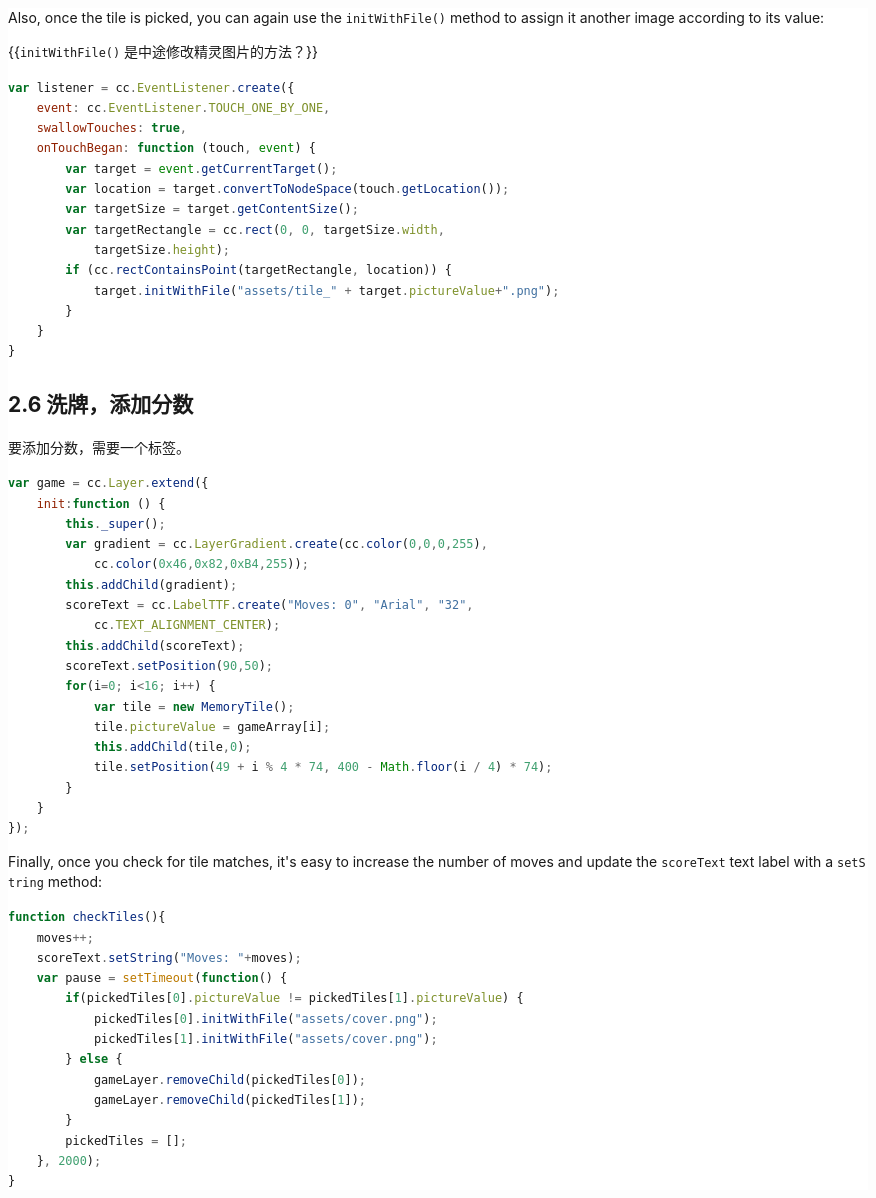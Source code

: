 Also, once the tile is picked, you can again use the `initWithFile()` method to assign it another image according to its value:

{{`initWithFile()` 是中途修改精灵图片的方法？}}

```js
var listener = cc.EventListener.create({
	event: cc.EventListener.TOUCH_ONE_BY_ONE,
	swallowTouches: true,
	onTouchBegan: function (touch, event) {
		var target = event.getCurrentTarget();
		var location = target.convertToNodeSpace(touch.getLocation());
		var targetSize = target.getContentSize();
		var targetRectangle = cc.rect(0, 0, targetSize.width,
			targetSize.height);
		if (cc.rectContainsPoint(targetRectangle, location)) {
    		target.initWithFile("assets/tile_" + target.pictureValue+".png");
		}
	}
}
```

## 2.6 洗牌，添加分数

要添加分数，需要一个标签。

```js
var game = cc.Layer.extend({
	init:function () {
		this._super();
		var gradient = cc.LayerGradient.create(cc.color(0,0,0,255),
			cc.color(0x46,0x82,0xB4,255));
		this.addChild(gradient);
		scoreText = cc.LabelTTF.create("Moves: 0", "Arial", "32",
			cc.TEXT_ALIGNMENT_CENTER);
		this.addChild(scoreText);
		scoreText.setPosition(90,50);
		for(i=0; i<16; i++) {
			var tile = new MemoryTile();
			tile.pictureValue = gameArray[i];
			this.addChild(tile,0);
			tile.setPosition(49 + i % 4 * 74, 400 - Math.floor(i / 4) * 74);
		}
	}
});
```

Finally, once you check for tile matches, it's easy to increase the number of moves and update the `scoreText` text label with a `setString` method:

```js
function checkTiles(){
    moves++;
    scoreText.setString("Moves: "+moves);
    var pause = setTimeout(function() {
		if(pickedTiles[0].pictureValue != pickedTiles[1].pictureValue) {
			pickedTiles[0].initWithFile("assets/cover.png");
			pickedTiles[1].initWithFile("assets/cover.png");
		} else {
        	gameLayer.removeChild(pickedTiles[0]);
			gameLayer.removeChild(pickedTiles[1]);
		}
		pickedTiles = [];
    }, 2000);
}
```
